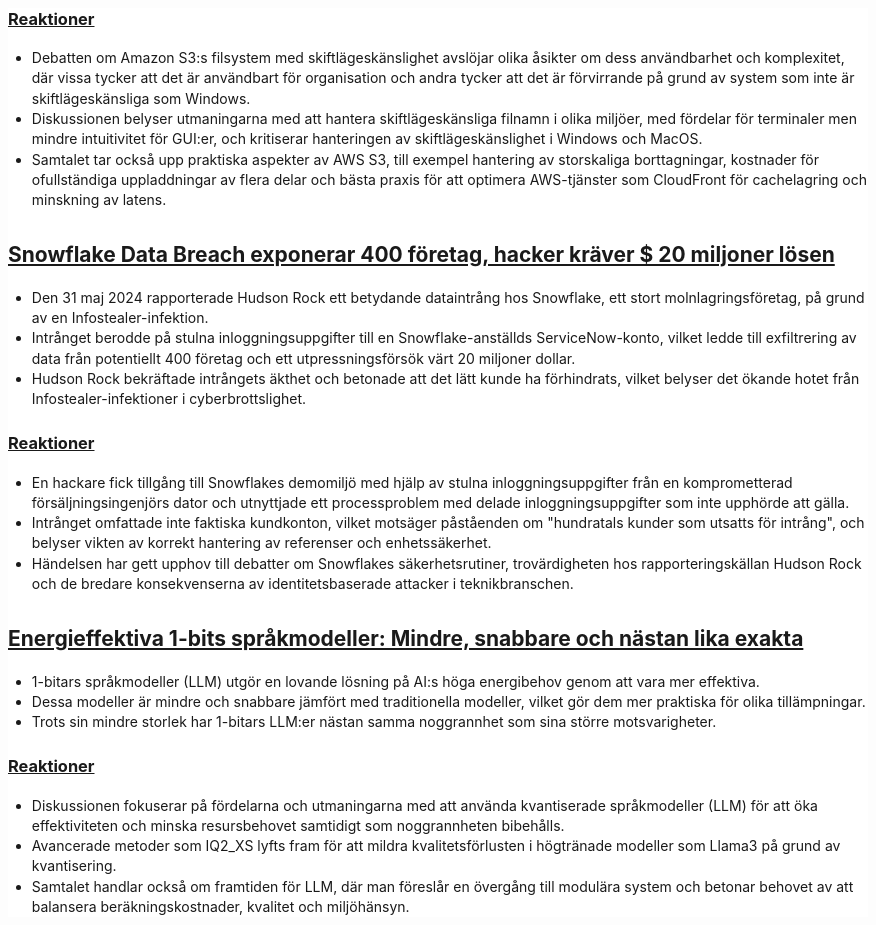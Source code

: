 ### [Reaktioner](https://news.ycombinator.com/item?id=40531301)

- Debatten om Amazon S3:s filsystem med skiftlägeskänslighet avslöjar olika åsikter om dess användbarhet och komplexitet, där vissa tycker att det är användbart för organisation och andra tycker att det är förvirrande på grund av system som inte är skiftlägeskänsliga som Windows.
- Diskussionen belyser utmaningarna med att hantera skiftlägeskänsliga filnamn i olika miljöer, med fördelar för terminaler men mindre intuitivitet för GUI:er, och kritiserar hanteringen av skiftlägeskänslighet i Windows och MacOS.
- Samtalet tar också upp praktiska aspekter av AWS S3, till exempel hantering av storskaliga borttagningar, kostnader för ofullständiga uppladdningar av flera delar och bästa praxis för att optimera AWS-tjänster som CloudFront för cachelagring och minskning av latens.

## [Snowflake Data Breach exponerar 400 företag, hacker kräver $ 20 miljoner lösen](https://www.hudsonrock.com/blog/snowflake-massive-breach-access-through-infostealer-infection)

- Den 31 maj 2024 rapporterade Hudson Rock ett betydande dataintrång hos Snowflake, ett stort molnlagringsföretag, på grund av en Infostealer-infektion.
- Intrånget berodde på stulna inloggningsuppgifter till en Snowflake-anställds ServiceNow-konto, vilket ledde till exfiltrering av data från potentiellt 400 företag och ett utpressningsförsök värt 20 miljoner dollar.
- Hudson Rock bekräftade intrångets äkthet och betonade att det lätt kunde ha förhindrats, vilket belyser det ökande hotet från Infostealer-infektioner i cyberbrottslighet.

### [Reaktioner](https://news.ycombinator.com/item?id=40534868)

- En hackare fick tillgång till Snowflakes demomiljö med hjälp av stulna inloggningsuppgifter från en komprometterad försäljningsingenjörs dator och utnyttjade ett processproblem med delade inloggningsuppgifter som inte upphörde att gälla.
- Intrånget omfattade inte faktiska kundkonton, vilket motsäger påståenden om "hundratals kunder som utsatts för intrång", och belyser vikten av korrekt hantering av referenser och enhetssäkerhet.
- Händelsen har gett upphov till debatter om Snowflakes säkerhetsrutiner, trovärdigheten hos rapporteringskällan Hudson Rock och de bredare konsekvenserna av identitetsbaserade attacker i teknikbranschen.

## [Energieffektiva 1-bits språkmodeller: Mindre, snabbare och nästan lika exakta](https://spectrum.ieee.org/1-bit-llm)

- 1-bitars språkmodeller (LLM) utgör en lovande lösning på AI:s höga energibehov genom att vara mer effektiva.
- Dessa modeller är mindre och snabbare jämfört med traditionella modeller, vilket gör dem mer praktiska för olika tillämpningar.
- Trots sin mindre storlek har 1-bitars LLM:er nästan samma noggrannhet som sina större motsvarigheter.

### [Reaktioner](https://news.ycombinator.com/item?id=40529355)

- Diskussionen fokuserar på fördelarna och utmaningarna med att använda kvantiserade språkmodeller (LLM) för att öka effektiviteten och minska resursbehovet samtidigt som noggrannheten bibehålls.
- Avancerade metoder som IQ2_XS lyfts fram för att mildra kvalitetsförlusten i högtränade modeller som Llama3 på grund av kvantisering.
- Samtalet handlar också om framtiden för LLM, där man föreslår en övergång till modulära system och betonar behovet av att balansera beräkningskostnader, kvalitet och miljöhänsyn.
